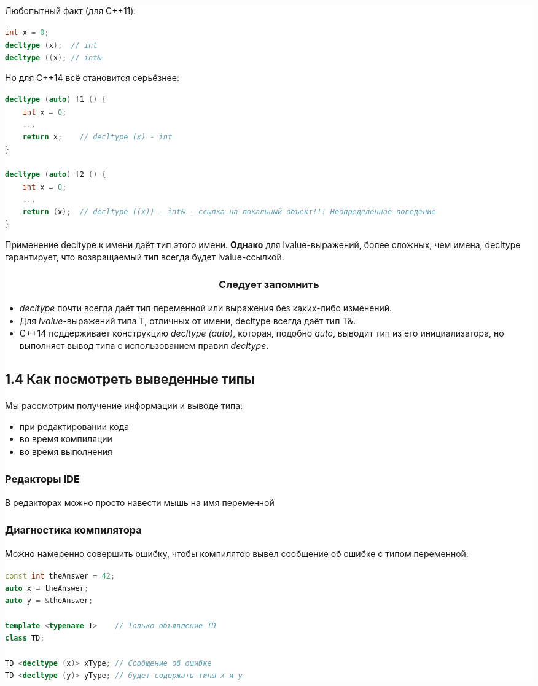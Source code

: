Любопытный факт (для C++11):
```cpp
int x = 0;
decltype (x);  // int
decltype ((x); // int&
```

Но для C++14 всё становится серьёзнее:
```cpp
decltype (auto) f1 () {
    int x = 0;
    ...
    return x;    // decltype (x) - int
}

decltype (auto) f2 () {
    int x = 0;
    ...
    return (x);  // decltype ((x)) - int& - ссылка на локальный объект!!! Неопределённое поведение
}
```

Применение decltype к имени даёт тип этого имени. **Однако** для lvalue-выражений, более сложных, чем имена, decltype гарантирует, что возвращаемый тип всегда будет lvalue-ссылкой.

### <center>Следует запомнить</center>

* *decltype* почти всегда даёт тип переменной или выражения без каких-либо изменений.
* Для *lvalue*-выражений типа T, отличных от имени, decltype всегда даёт тип T&.
* C++14 поддерживает конструкцию *decltype (auto)*, которая, подобно *auto*, выводит тип из его инициализатора, но выполняет вывод типа с использованием правил *decltype*.

## 1.4 Как посмотреть выведенные типы

Мы рассмотрим получение информации и выводе типа:
* при редактировании кода
* во время компиляции
* во время выполнения

### Редакторы IDE
 В редакторах можно просто навести мышь на имя переменной
 
 ### Диагностика компилятора
 
Можно намеренно совершить ошибку, чтобы компилятор вывел сообщение об ошибке с типом переменной:
```cpp
const int theAnswer = 42;
auto x = theAnswer;
auto y = &theAnswer;

template <typename T>    // Только объявление TD
class TD;

TD <decltype (x)> xType; // Сообщение об ошибке
TD <decltype (y)> yType; // будет содержать типы x и y
```
